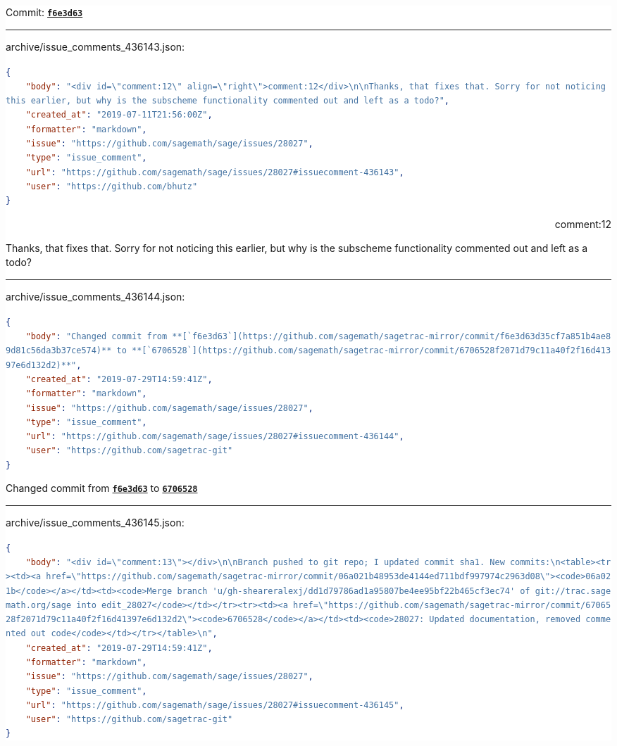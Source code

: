Commit: **[`f6e3d63`](https://github.com/sagemath/sagetrac-mirror/commit/f6e3d63d35cf7a851b4ae89d81c56da3b37ce574)**



---

archive/issue_comments_436143.json:
```json
{
    "body": "<div id=\"comment:12\" align=\"right\">comment:12</div>\n\nThanks, that fixes that. Sorry for not noticing this earlier, but why is the subscheme functionality commented out and left as a todo?",
    "created_at": "2019-07-11T21:56:00Z",
    "formatter": "markdown",
    "issue": "https://github.com/sagemath/sage/issues/28027",
    "type": "issue_comment",
    "url": "https://github.com/sagemath/sage/issues/28027#issuecomment-436143",
    "user": "https://github.com/bhutz"
}
```

<div id="comment:12" align="right">comment:12</div>

Thanks, that fixes that. Sorry for not noticing this earlier, but why is the subscheme functionality commented out and left as a todo?



---

archive/issue_comments_436144.json:
```json
{
    "body": "Changed commit from **[`f6e3d63`](https://github.com/sagemath/sagetrac-mirror/commit/f6e3d63d35cf7a851b4ae89d81c56da3b37ce574)** to **[`6706528`](https://github.com/sagemath/sagetrac-mirror/commit/6706528f2071d79c11a40f2f16d41397e6d132d2)**",
    "created_at": "2019-07-29T14:59:41Z",
    "formatter": "markdown",
    "issue": "https://github.com/sagemath/sage/issues/28027",
    "type": "issue_comment",
    "url": "https://github.com/sagemath/sage/issues/28027#issuecomment-436144",
    "user": "https://github.com/sagetrac-git"
}
```

Changed commit from **[`f6e3d63`](https://github.com/sagemath/sagetrac-mirror/commit/f6e3d63d35cf7a851b4ae89d81c56da3b37ce574)** to **[`6706528`](https://github.com/sagemath/sagetrac-mirror/commit/6706528f2071d79c11a40f2f16d41397e6d132d2)**



---

archive/issue_comments_436145.json:
```json
{
    "body": "<div id=\"comment:13\"></div>\n\nBranch pushed to git repo; I updated commit sha1. New commits:\n<table><tr><td><a href=\"https://github.com/sagemath/sagetrac-mirror/commit/06a021b48953de4144ed711bdf997974c2963d08\"><code>06a021b</code></a></td><td><code>Merge branch 'u/gh-sheareralexj/dd1d79786ad1a95807be4ee95bf22b465cf3ec74' of git://trac.sagemath.org/sage into edit_28027</code></td></tr><tr><td><a href=\"https://github.com/sagemath/sagetrac-mirror/commit/6706528f2071d79c11a40f2f16d41397e6d132d2\"><code>6706528</code></a></td><td><code>28027: Updated documentation, removed commented out code</code></td></tr></table>\n",
    "created_at": "2019-07-29T14:59:41Z",
    "formatter": "markdown",
    "issue": "https://github.com/sagemath/sage/issues/28027",
    "type": "issue_comment",
    "url": "https://github.com/sagemath/sage/issues/28027#issuecomment-436145",
    "user": "https://github.com/sagetrac-git"
}
```